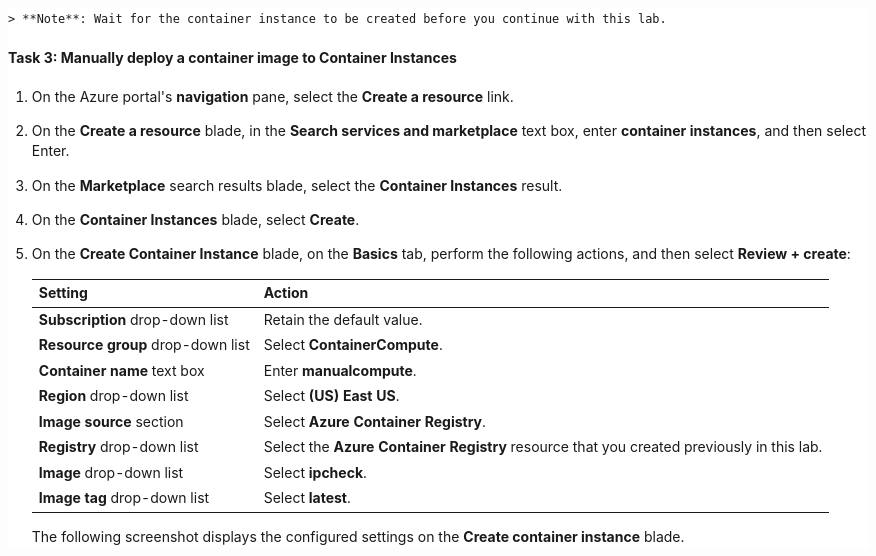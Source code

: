     > **Note**: Wait for the container instance to be created before you continue with this lab.

#### Task 3: Manually deploy a container image to Container Instances

1.  On the Azure portal's **navigation** pane, select the **Create a resource** link.

1.  On the **Create a resource** blade, in the **Search services and marketplace** text box, enter **container instances**, and then select Enter.

1.  On the **Marketplace** search results blade, select the **Container Instances** result.

1.  On the **Container Instances** blade, select **Create**.

1.  On the **Create Container Instance** blade, on the **Basics** tab, perform the following actions, and then select **Review + create**:

       | Setting                           | Action                                                       |
       | --------------------------------- | ------------------------------------------------------------ |
       | **Subscription** drop-down list   | Retain the default value.                                    |
       | **Resource group** drop-down list | Select **ContainerCompute**.                                 |
       | **Container name** text box       | Enter **manualcompute**.                                     |
       | **Region** drop-down list         | Select **(US) East US**.                                     |
       | **Image source** section          | Select **Azure Container Registry**.                         |
       | **Registry** drop-down list       | Select the **Azure Container Registry** resource that you created previously in this lab. |
       | **Image** drop-down list          | Select **ipcheck**.                                          |
       | **Image tag** drop-down list      | Select **latest**.                                           |

       The following screenshot displays the configured settings on the **Create container instance** blade.
